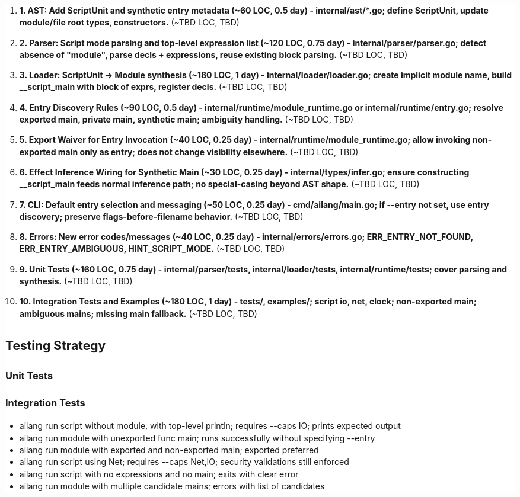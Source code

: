 
1. **1. AST: Add ScriptUnit and synthetic entry metadata (~60 LOC, 0.5 day) - internal/ast/*.go; define ScriptUnit, update module/file root types, constructors.** (~TBD LOC, TBD)
   

2. **2. Parser: Script mode parsing and top-level expression list (~120 LOC, 0.75 day) - internal/parser/parser.go; detect absence of "module", parse decls + expressions, reuse existing block parsing.** (~TBD LOC, TBD)
   

3. **3. Loader: ScriptUnit → Module synthesis (~180 LOC, 1 day) - internal/loader/loader.go; create implicit module name, build __script_main with block of exprs, register decls.** (~TBD LOC, TBD)
   

4. **4. Entry Discovery Rules (~90 LOC, 0.5 day) - internal/runtime/module_runtime.go or internal/runtime/entry.go; resolve exported main, private main, synthetic main; ambiguity handling.** (~TBD LOC, TBD)
   

5. **5. Export Waiver for Entry Invocation (~40 LOC, 0.25 day) - internal/runtime/module_runtime.go; allow invoking non-exported main only as entry; does not change visibility elsewhere.** (~TBD LOC, TBD)
   

6. **6. Effect Inference Wiring for Synthetic Main (~30 LOC, 0.25 day) - internal/types/infer.go; ensure constructing __script_main feeds normal inference path; no special-casing beyond AST shape.** (~TBD LOC, TBD)
   

7. **7. CLI: Default entry selection and messaging (~50 LOC, 0.25 day) - cmd/ailang/main.go; if --entry not set, use entry discovery; preserve flags-before-filename behavior.** (~TBD LOC, TBD)
   

8. **8. Errors: New error codes/messages (~40 LOC, 0.25 day) - internal/errors/errors.go; ERR_ENTRY_NOT_FOUND, ERR_ENTRY_AMBIGUOUS, HINT_SCRIPT_MODE.** (~TBD LOC, TBD)
   

9. **9. Unit Tests (~160 LOC, 0.75 day) - internal/parser/tests, internal/loader/tests, internal/runtime/tests; cover parsing and synthesis.** (~TBD LOC, TBD)
   

10. **10. Integration Tests and Examples (~180 LOC, 1 day) - tests/, examples/; script io, net, clock; non-exported main; ambiguous mains; missing main fallback.** (~TBD LOC, TBD)
   


## Testing Strategy

### Unit Tests



### Integration Tests

- ailang run script without module, with top-level println; requires --caps IO; prints expected output
- ailang run module with unexported func main; runs successfully without specifying --entry
- ailang run module with exported and non-exported main; exported preferred
- ailang run script using Net; requires --caps Net,IO; security validations still enforced
- ailang run script with no expressions and no main; exits with clear error
- ailang run module with multiple candidate mains; errors with list of candidates
